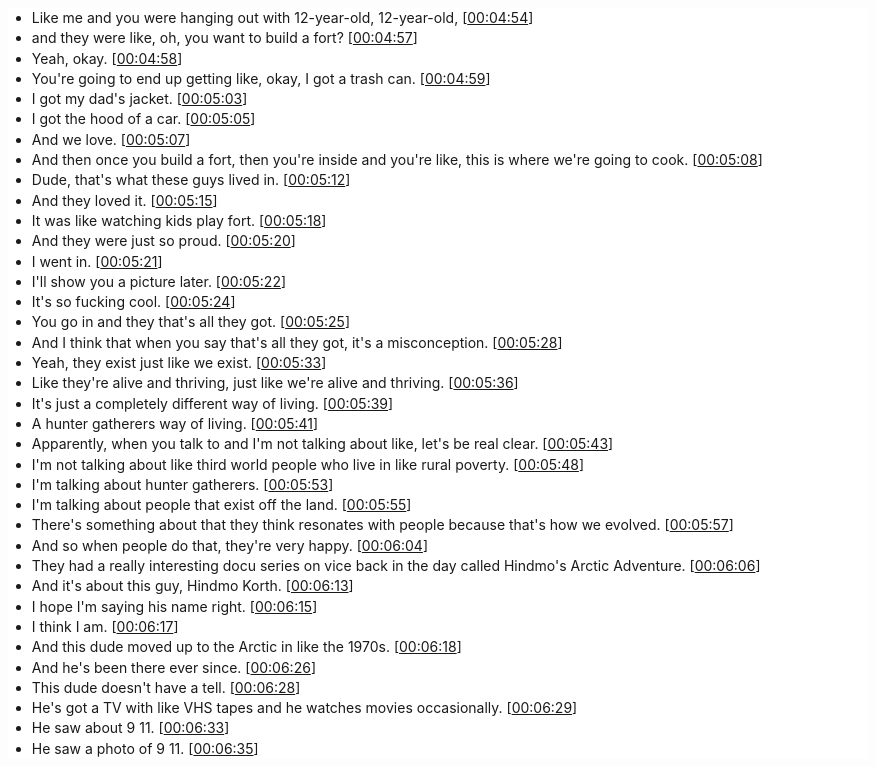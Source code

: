 *  Like me and you were hanging out with 12-year-old, 12-year-old, [[00:04:54](https://www.youtube.com/watch?v=szdiIh2CL6g&t=294.0s)]
*  and they were like, oh, you want to build a fort? [[00:04:57](https://www.youtube.com/watch?v=szdiIh2CL6g&t=297.0s)]
*  Yeah, okay. [[00:04:58](https://www.youtube.com/watch?v=szdiIh2CL6g&t=298.0s)]
*  You're going to end up getting like, okay, I got a trash can. [[00:04:59](https://www.youtube.com/watch?v=szdiIh2CL6g&t=299.0s)]
*  I got my dad's jacket. [[00:05:03](https://www.youtube.com/watch?v=szdiIh2CL6g&t=303.0s)]
*  I got the hood of a car. [[00:05:05](https://www.youtube.com/watch?v=szdiIh2CL6g&t=305.0s)]
*  And we love. [[00:05:07](https://www.youtube.com/watch?v=szdiIh2CL6g&t=307.0s)]
*  And then once you build a fort, then you're inside and you're like, this is where we're going to cook. [[00:05:08](https://www.youtube.com/watch?v=szdiIh2CL6g&t=308.0s)]
*  Dude, that's what these guys lived in. [[00:05:12](https://www.youtube.com/watch?v=szdiIh2CL6g&t=312.0s)]
*  And they loved it. [[00:05:15](https://www.youtube.com/watch?v=szdiIh2CL6g&t=315.0s)]
*  It was like watching kids play fort. [[00:05:18](https://www.youtube.com/watch?v=szdiIh2CL6g&t=318.0s)]
*  And they were just so proud. [[00:05:20](https://www.youtube.com/watch?v=szdiIh2CL6g&t=320.0s)]
*  I went in. [[00:05:21](https://www.youtube.com/watch?v=szdiIh2CL6g&t=321.0s)]
*  I'll show you a picture later. [[00:05:22](https://www.youtube.com/watch?v=szdiIh2CL6g&t=322.0s)]
*  It's so fucking cool. [[00:05:24](https://www.youtube.com/watch?v=szdiIh2CL6g&t=324.0s)]
*  You go in and they that's all they got. [[00:05:25](https://www.youtube.com/watch?v=szdiIh2CL6g&t=325.0s)]
*  And I think that when you say that's all they got, it's a misconception. [[00:05:28](https://www.youtube.com/watch?v=szdiIh2CL6g&t=328.0s)]
*  Yeah, they exist just like we exist. [[00:05:33](https://www.youtube.com/watch?v=szdiIh2CL6g&t=333.0s)]
*  Like they're alive and thriving, just like we're alive and thriving. [[00:05:36](https://www.youtube.com/watch?v=szdiIh2CL6g&t=336.0s)]
*  It's just a completely different way of living. [[00:05:39](https://www.youtube.com/watch?v=szdiIh2CL6g&t=339.0s)]
*  A hunter gatherers way of living. [[00:05:41](https://www.youtube.com/watch?v=szdiIh2CL6g&t=341.0s)]
*  Apparently, when you talk to and I'm not talking about like, let's be real clear. [[00:05:43](https://www.youtube.com/watch?v=szdiIh2CL6g&t=343.0s)]
*  I'm not talking about like third world people who live in like rural poverty. [[00:05:48](https://www.youtube.com/watch?v=szdiIh2CL6g&t=348.0s)]
*  I'm talking about hunter gatherers. [[00:05:53](https://www.youtube.com/watch?v=szdiIh2CL6g&t=353.0s)]
*  I'm talking about people that exist off the land. [[00:05:55](https://www.youtube.com/watch?v=szdiIh2CL6g&t=355.0s)]
*  There's something about that they think resonates with people because that's how we evolved. [[00:05:57](https://www.youtube.com/watch?v=szdiIh2CL6g&t=357.0s)]
*  And so when people do that, they're very happy. [[00:06:04](https://www.youtube.com/watch?v=szdiIh2CL6g&t=364.0s)]
*  They had a really interesting docu series on vice back in the day called Hindmo's Arctic Adventure. [[00:06:06](https://www.youtube.com/watch?v=szdiIh2CL6g&t=366.0s)]
*  And it's about this guy, Hindmo Korth. [[00:06:13](https://www.youtube.com/watch?v=szdiIh2CL6g&t=373.0s)]
*  I hope I'm saying his name right. [[00:06:15](https://www.youtube.com/watch?v=szdiIh2CL6g&t=375.0s)]
*  I think I am. [[00:06:17](https://www.youtube.com/watch?v=szdiIh2CL6g&t=377.0s)]
*  And this dude moved up to the Arctic in like the 1970s. [[00:06:18](https://www.youtube.com/watch?v=szdiIh2CL6g&t=378.0s)]
*  And he's been there ever since. [[00:06:26](https://www.youtube.com/watch?v=szdiIh2CL6g&t=386.0s)]
*  This dude doesn't have a tell. [[00:06:28](https://www.youtube.com/watch?v=szdiIh2CL6g&t=388.0s)]
*  He's got a TV with like VHS tapes and he watches movies occasionally. [[00:06:29](https://www.youtube.com/watch?v=szdiIh2CL6g&t=389.0s)]
*  He saw about 9 11. [[00:06:33](https://www.youtube.com/watch?v=szdiIh2CL6g&t=393.0s)]
*  He saw a photo of 9 11. [[00:06:35](https://www.youtube.com/watch?v=szdiIh2CL6g&t=395.0s)]